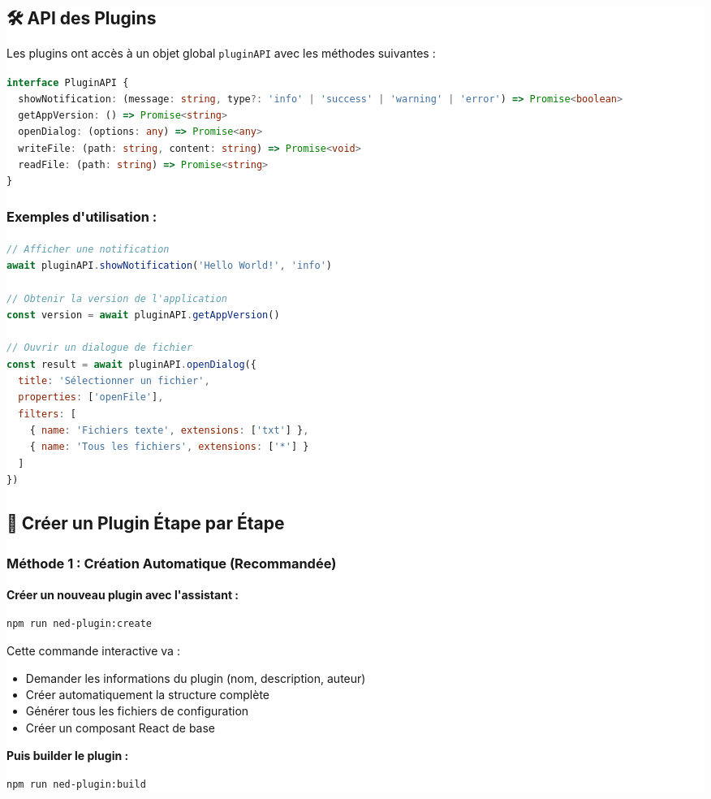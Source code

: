 ## 🛠️ API des Plugins

Les plugins ont accès à un objet global `pluginAPI` avec les méthodes suivantes :

```typescript
interface PluginAPI {
  showNotification: (message: string, type?: 'info' | 'success' | 'warning' | 'error') => Promise<boolean>
  getAppVersion: () => Promise<string>
  openDialog: (options: any) => Promise<any>
  writeFile: (path: string, content: string) => Promise<void>
  readFile: (path: string) => Promise<string>
}
```

### Exemples d'utilisation :

```javascript
// Afficher une notification
await pluginAPI.showNotification('Hello World!', 'info')

// Obtenir la version de l'application
const version = await pluginAPI.getAppVersion()

// Ouvrir un dialogue de fichier
const result = await pluginAPI.openDialog({
  title: 'Sélectionner un fichier',
  properties: ['openFile'],
  filters: [
    { name: 'Fichiers texte', extensions: ['txt'] },
    { name: 'Tous les fichiers', extensions: ['*'] }
  ]
})
```

## 🚀 Créer un Plugin Étape par Étape

### Méthode 1 : Création Automatique (Recommandée)

**Créer un nouveau plugin avec l'assistant :**
```bash
npm run ned-plugin:create
```

Cette commande interactive va :
- Demander les informations du plugin (nom, description, auteur)
- Créer automatiquement la structure complète
- Générer tous les fichiers de configuration
- Créer un composant React de base

**Puis builder le plugin :**
```bash
npm run ned-plugin:build
```
